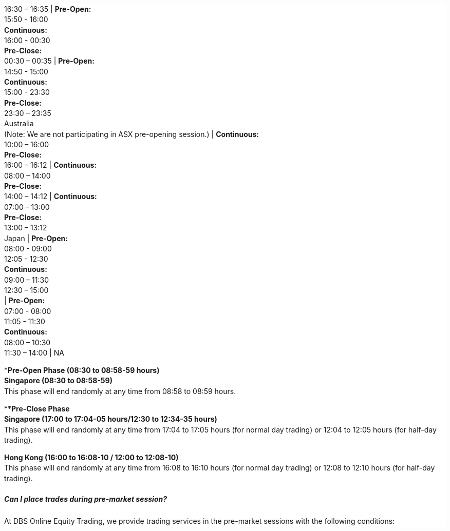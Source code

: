 16:30 – 16:35  | **Pre-Open:**  
15:50 - 16:00  
**Continuous:**  
16:00 - 00:30  
**Pre-Close:**  
00:30 – 00:35  | **Pre-Open:**  
14:50 - 15:00  
**Continuous:**  
15:00 - 23:30  
**Pre-Close:**  
23:30 – 23:35   
Australia  
(Note: We are not participating in ASX pre-opening session.) | **Continuous:**  
10:00 – 16:00  
**Pre-Close:**  
16:00 – 16:12  | **Continuous:**  
08:00 – 14:00  
**Pre-Close:**  
14:00 – 14:12  | **Continuous:**  
07:00 – 13:00  
**Pre-Close:**  
13:00 – 13:12   
Japan | **Pre-Open:**  
08:00 - 09:00  
12:05 - 12:30  
**Continuous:**  
09:00 – 11:30  
12:30 – 15:00  
| **Pre-Open:**  
07:00 - 08:00  
11:05 - 11:30  
**Continuous:**  
08:00 – 10:30  
11:30 – 14:00  |  NA   
  


***Pre-Open Phase (08:30 to 08:58-59 hours)  
Singapore (08:30 to 08:58-59)**   
This phase will end randomly at any time from 08:58 to 08:59 hours.  
  
****Pre-Close Phase  
Singapore (17:00 to 17:04-05 hours/12:30 to 12:34-35 hours)**  
This phase will end randomly at any time from 17:04 to 17:05 hours (for normal day trading) or 12:04 to 12:05 hours (for half-day trading).  
  
**Hong Kong (16:00 to 16:08-10 / 12:00 to 12:08-10)**  
This phase will end randomly at any time from 16:08 to 16:10 hours (for normal day trading) or 12:08 to 12:10 hours (for half-day trading). 

#####  Can I place trades during pre-market session?

At DBS Online Equity Trading, we provide trading services in the pre-market sessions with the following conditions:
